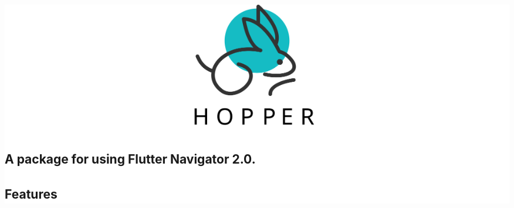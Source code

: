 


<p align="center">
<img  width="220" src="https://raw.githubusercontent.com/arkanmgerges/hopper/master/resources/hopper.svg">
</p>

## A package for using Flutter Navigator 2.0.

## Features
